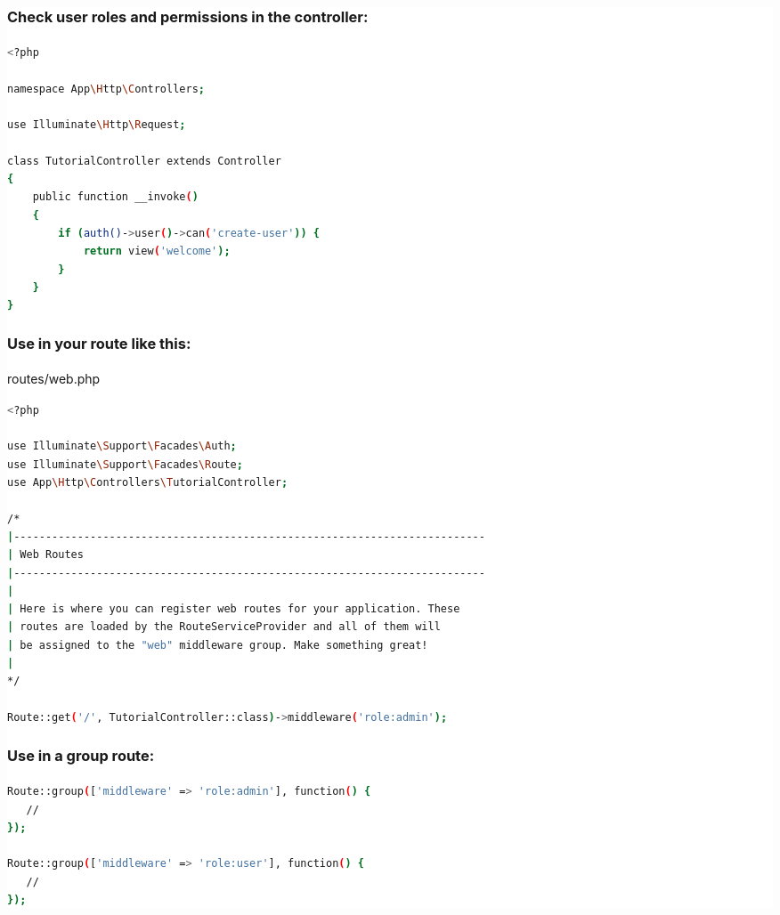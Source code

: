 ### Check user roles and permissions in the controller:


```bash
<?php

namespace App\Http\Controllers;

use Illuminate\Http\Request;

class TutorialController extends Controller
{
    public function __invoke()
    {
        if (auth()->user()->can('create-user')) {
            return view('welcome');
        }
    }
}

```

### Use in your route like this:
routes/web.php

```bash
<?php

use Illuminate\Support\Facades\Auth;
use Illuminate\Support\Facades\Route;
use App\Http\Controllers\TutorialController;

/*
|--------------------------------------------------------------------------
| Web Routes
|--------------------------------------------------------------------------
|
| Here is where you can register web routes for your application. These
| routes are loaded by the RouteServiceProvider and all of them will
| be assigned to the "web" middleware group. Make something great!
|
*/

Route::get('/', TutorialController::class)->middleware('role:admin');

```

### Use in a group route:


```bash
Route::group(['middleware' => 'role:admin'], function() {
   //
});

Route::group(['middleware' => 'role:user'], function() {
   //
});
```
